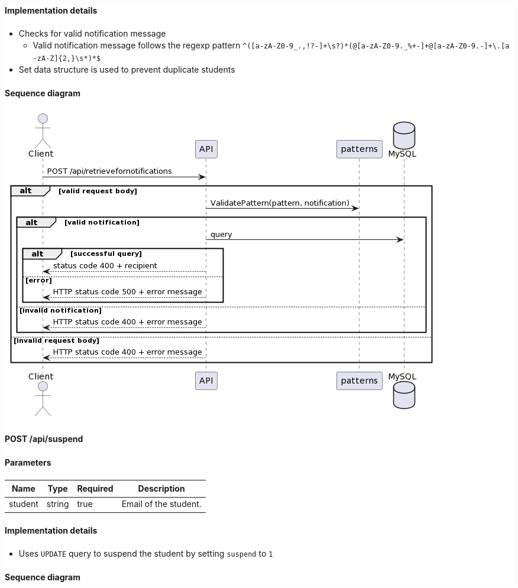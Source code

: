 #### Implementation details
* Checks for valid notification message
  * Valid notification message follows the regexp pattern `^([a-zA-Z0-9_.,!?-]+\s?)*(@[a-zA-Z0-9._%+-]+@[a-zA-Z0-9.-]+\.[a-zA-Z]{2,}\s*)*$`
* Set data structure is used to prevent duplicate students

#### Sequence diagram
![/api/retrievefornotifications sequence diagram](dev_notes/notification_sequence.png)

#### POST /api/suspend

#### Parameters
	
| Name | Type | Required | Description |
| ---  | ---  | -------- | ----------- |
| student | string  | true | Email of the student. |
	
#### Implementation details
* Uses `UPDATE` query to suspend the student by setting `suspend` to `1`

#### Sequence diagram
